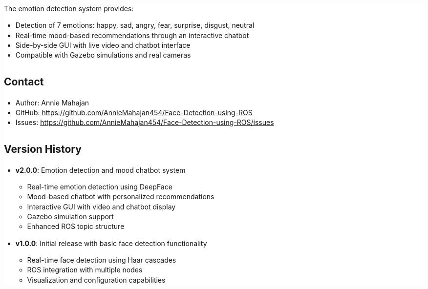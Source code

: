 The emotion detection system provides:
- Detection of 7 emotions: happy, sad, angry, fear, surprise, disgust, neutral
- Real-time mood-based recommendations through an interactive chatbot
- Side-by-side GUI with live video and chatbot interface
- Compatible with Gazebo simulations and real cameras

## Contact

- Author: Annie Mahajan
- GitHub: https://github.com/AnnieMahajan454/Face-Detection-using-ROS
- Issues: https://github.com/AnnieMahajan454/Face-Detection-using-ROS/issues
## Version History

- **v2.0.0**: Emotion detection and mood chatbot system
  - Real-time emotion detection using DeepFace
  - Mood-based chatbot with personalized recommendations
  - Interactive GUI with video and chatbot display
  - Gazebo simulation support
  - Enhanced ROS topic structure

- **v1.0.0**: Initial release with basic face detection functionality
  - Real-time face detection using Haar cascades
  - ROS integration with multiple nodes
  - Visualization and configuration capabilities
